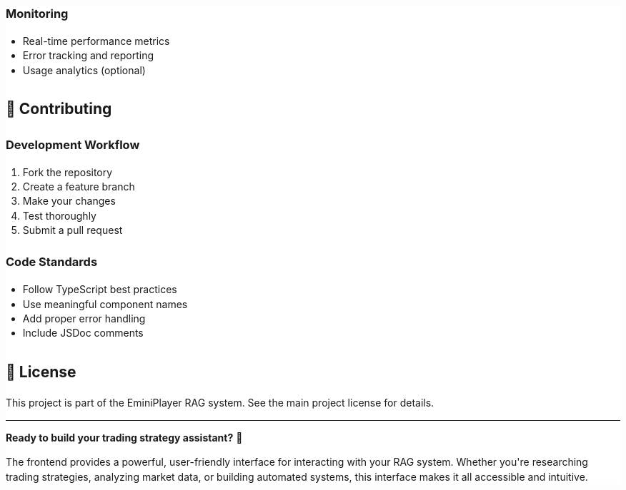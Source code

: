 ### Monitoring
- Real-time performance metrics
- Error tracking and reporting
- Usage analytics (optional)

## 🤝 Contributing

### Development Workflow
1. Fork the repository
2. Create a feature branch
3. Make your changes
4. Test thoroughly
5. Submit a pull request

### Code Standards
- Follow TypeScript best practices
- Use meaningful component names
- Add proper error handling
- Include JSDoc comments

## 📄 License

This project is part of the EminiPlayer RAG system. See the main project license for details.

---

**Ready to build your trading strategy assistant?** 🚀

The frontend provides a powerful, user-friendly interface for interacting with your RAG system. Whether you're researching trading strategies, analyzing market data, or building automated systems, this interface makes it all accessible and intuitive.